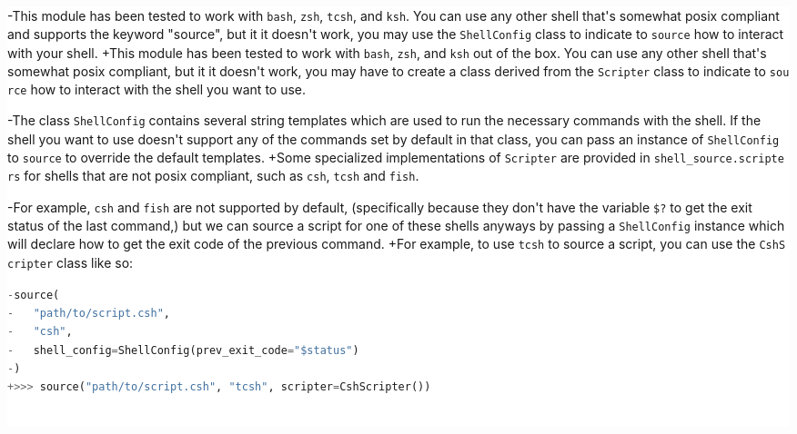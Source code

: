 -This module has been tested to work with `bash`, `zsh`, `tcsh`, and `ksh`. You can use any other shell that's somewhat posix compliant and supports the keyword "source", but it it doesn't work, you may use the `ShellConfig` class to indicate to `source` how to interact with your shell.
+This module has been tested to work with `bash`, `zsh`, and `ksh` out of the box. You can use any other shell that's somewhat posix compliant, but it it doesn't work, you may have to create a class derived from the `Scripter` class to indicate to `source` how to interact with the shell you want to use.
 
-The class `ShellConfig` contains several string templates which are used to run the necessary commands with the shell. If the shell you want to use doesn't support any of the commands set by default in that class, you can pass an instance of `ShellConfig` to `source` to override the default templates.
+Some specialized implementations of `Scripter` are provided in `shell_source.scripters` for shells that are not posix compliant, such as `csh`, `tcsh` and `fish`.
 
-For example, `csh` and `fish` are not supported by default, (specifically because they don't have the variable `$?` to get the exit status of the last command,) but we can source a script for one of these shells anyways by passing a `ShellConfig` instance which will declare how to get the exit code of the previous command.
+For example, to use `tcsh` to source a script, you can use the `CshScripter` class like so:
 
 ```py
-source(
-	"path/to/script.csh",
-	"csh",
-	shell_config=ShellConfig(prev_exit_code="$status")
-)
+>>> source("path/to/script.csh", "tcsh", scripter=CshScripter())
 ```
```

